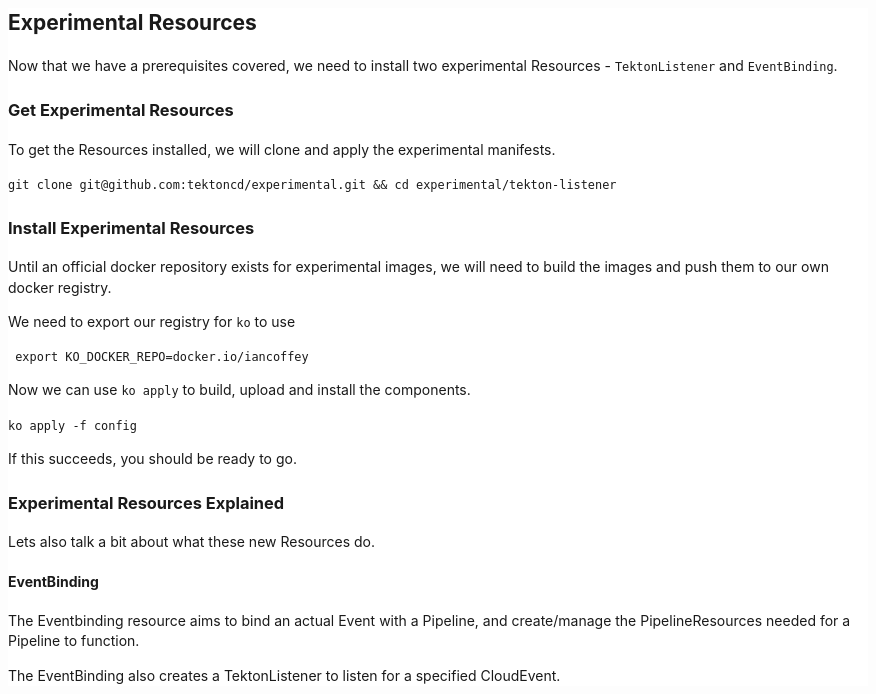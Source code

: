 ## Experimental Resources

Now that we have a prerequisites covered, we need to install two experimental Resources - `TektonListener` and `EventBinding`.

### Get Experimental Resources

To get the Resources installed, we will clone and apply the experimental manifests.

```
git clone git@github.com:tektoncd/experimental.git && cd experimental/tekton-listener
```

### Install Experimental Resources

Until an official docker repository exists for experimental images, we will need to build the images and push them to our own docker registry.

We need to export our registry for `ko` to use

` export KO_DOCKER_REPO=docker.io/iancoffey`

Now we can use `ko apply` to build, upload and install the components.

`ko apply -f config`

If this succeeds, you should be ready to go.

### Experimental Resources Explained

Lets also talk a bit about what these new Resources do.

#### EventBinding

The Eventbinding resource aims to bind an actual Event with a Pipeline, and create/manage the PipelineResources needed for a Pipeline to function.

The EventBinding also creates a TektonListener to listen for a specified CloudEvent.
